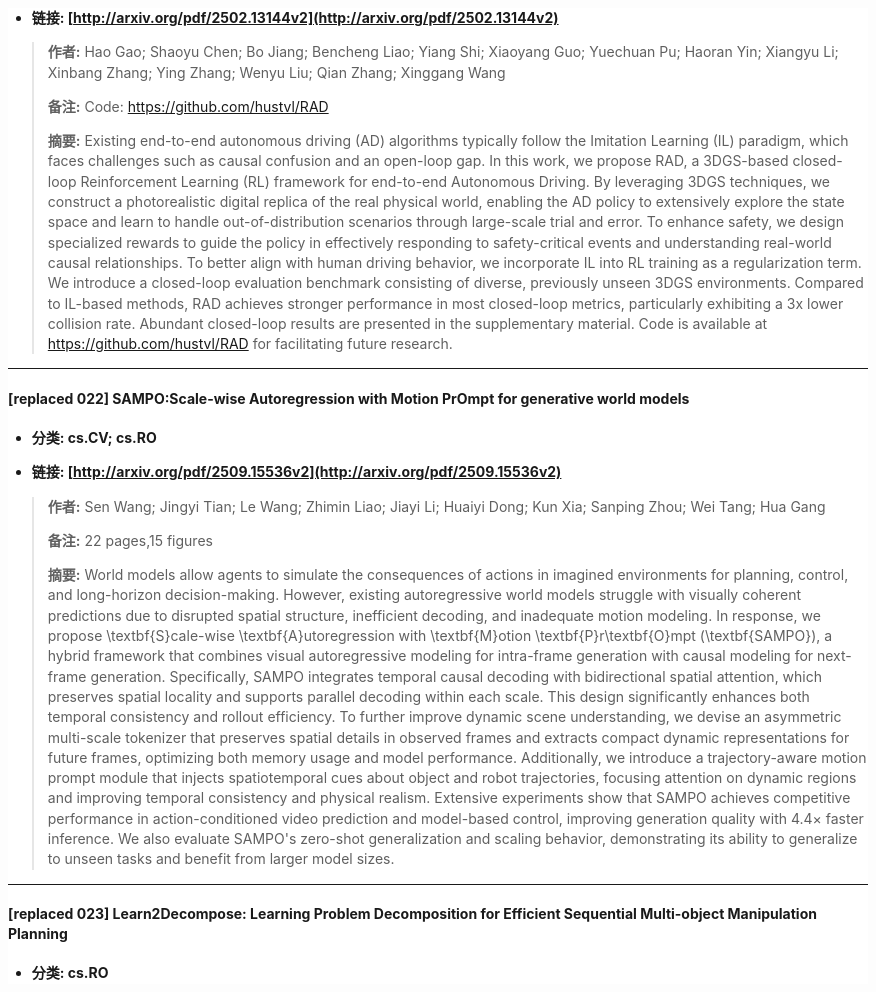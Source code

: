 - **链接: [http://arxiv.org/pdf/2502.13144v2](http://arxiv.org/pdf/2502.13144v2)**

> **作者:** Hao Gao; Shaoyu Chen; Bo Jiang; Bencheng Liao; Yiang Shi; Xiaoyang Guo; Yuechuan Pu; Haoran Yin; Xiangyu Li; Xinbang Zhang; Ying Zhang; Wenyu Liu; Qian Zhang; Xinggang Wang
>
> **备注:** Code: https://github.com/hustvl/RAD
>
> **摘要:** Existing end-to-end autonomous driving (AD) algorithms typically follow the Imitation Learning (IL) paradigm, which faces challenges such as causal confusion and an open-loop gap. In this work, we propose RAD, a 3DGS-based closed-loop Reinforcement Learning (RL) framework for end-to-end Autonomous Driving. By leveraging 3DGS techniques, we construct a photorealistic digital replica of the real physical world, enabling the AD policy to extensively explore the state space and learn to handle out-of-distribution scenarios through large-scale trial and error. To enhance safety, we design specialized rewards to guide the policy in effectively responding to safety-critical events and understanding real-world causal relationships. To better align with human driving behavior, we incorporate IL into RL training as a regularization term. We introduce a closed-loop evaluation benchmark consisting of diverse, previously unseen 3DGS environments. Compared to IL-based methods, RAD achieves stronger performance in most closed-loop metrics, particularly exhibiting a 3x lower collision rate. Abundant closed-loop results are presented in the supplementary material. Code is available at https://github.com/hustvl/RAD for facilitating future research.
>
---
#### [replaced 022] SAMPO:Scale-wise Autoregression with Motion PrOmpt for generative world models
- **分类: cs.CV; cs.RO**

- **链接: [http://arxiv.org/pdf/2509.15536v2](http://arxiv.org/pdf/2509.15536v2)**

> **作者:** Sen Wang; Jingyi Tian; Le Wang; Zhimin Liao; Jiayi Li; Huaiyi Dong; Kun Xia; Sanping Zhou; Wei Tang; Hua Gang
>
> **备注:** 22 pages,15 figures
>
> **摘要:** World models allow agents to simulate the consequences of actions in imagined environments for planning, control, and long-horizon decision-making. However, existing autoregressive world models struggle with visually coherent predictions due to disrupted spatial structure, inefficient decoding, and inadequate motion modeling. In response, we propose \textbf{S}cale-wise \textbf{A}utoregression with \textbf{M}otion \textbf{P}r\textbf{O}mpt (\textbf{SAMPO}), a hybrid framework that combines visual autoregressive modeling for intra-frame generation with causal modeling for next-frame generation. Specifically, SAMPO integrates temporal causal decoding with bidirectional spatial attention, which preserves spatial locality and supports parallel decoding within each scale. This design significantly enhances both temporal consistency and rollout efficiency. To further improve dynamic scene understanding, we devise an asymmetric multi-scale tokenizer that preserves spatial details in observed frames and extracts compact dynamic representations for future frames, optimizing both memory usage and model performance. Additionally, we introduce a trajectory-aware motion prompt module that injects spatiotemporal cues about object and robot trajectories, focusing attention on dynamic regions and improving temporal consistency and physical realism. Extensive experiments show that SAMPO achieves competitive performance in action-conditioned video prediction and model-based control, improving generation quality with 4.4$\times$ faster inference. We also evaluate SAMPO's zero-shot generalization and scaling behavior, demonstrating its ability to generalize to unseen tasks and benefit from larger model sizes.
>
---
#### [replaced 023] Learn2Decompose: Learning Problem Decomposition for Efficient Sequential Multi-object Manipulation Planning
- **分类: cs.RO**
